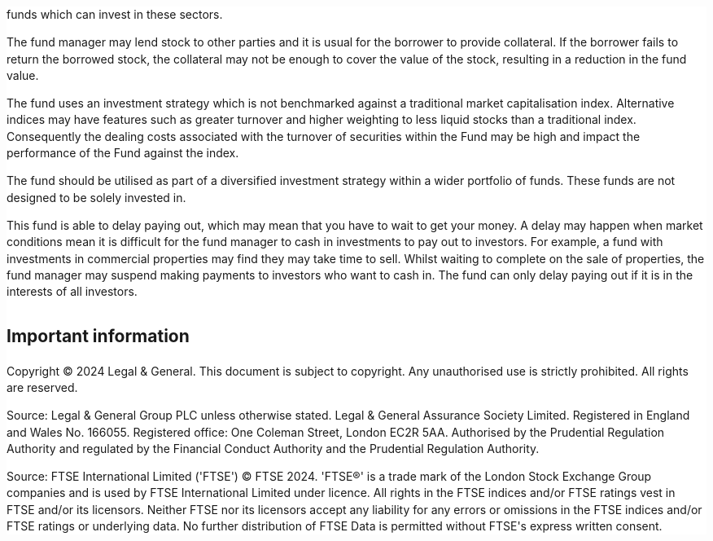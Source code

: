 funds which can invest in these sectors.

The fund manager may lend stock to other parties and it is usual for the borrower to provide collateral. If the borrower fails to return the borrowed stock, the collateral may not be enough to cover the value of the stock, resulting in a reduction in the fund value.

The fund uses an investment strategy which is not benchmarked against a traditional market capitalisation index. Alternative indices may have features such as greater turnover and higher weighting to less liquid stocks than a traditional index. Consequently the dealing costs associated with the turnover of securities within the Fund may be high and impact the performance of the Fund against the index.

The fund should be utilised as part of a diversified investment strategy within a wider portfolio of funds. These funds are not designed to be solely invested in.

This fund is able to delay paying out, which may mean that you have to wait to get your money. A delay may happen when market conditions mean it is difficult for the fund manager to cash in investments to pay out to investors. For example, a fund with investments in commercial properties may find they may take time to sell. Whilst waiting to complete on the sale of properties, the fund manager may suspend making payments to investors who want to cash in. The fund can only delay paying out if it is in the interests of all investors.

## Important information

Copyright © 2024 Legal & General. This document is subject to copyright. Any unauthorised use is strictly prohibited. All rights are reserved.

Source: Legal & General Group PLC unless otherwise stated. Legal & General Assurance Society Limited. Registered in England and Wales No. 166055. Registered office: One Coleman Street, London EC2R 5AA. Authorised by the Prudential Regulation Authority and regulated by the Financial Conduct Authority and the Prudential Regulation Authority.

Source: FTSE International Limited ('FTSE') © FTSE 2024. 'FTSE®' is a trade mark of the London Stock Exchange Group companies and is used by FTSE International Limited under licence. All rights in the FTSE indices and/or FTSE ratings vest in FTSE and/or its licensors. Neither FTSE nor its licensors accept any liability for any errors or omissions in the FTSE indices and/or FTSE ratings or underlying data. No further distribution of FTSE Data is permitted without FTSE's express written consent.